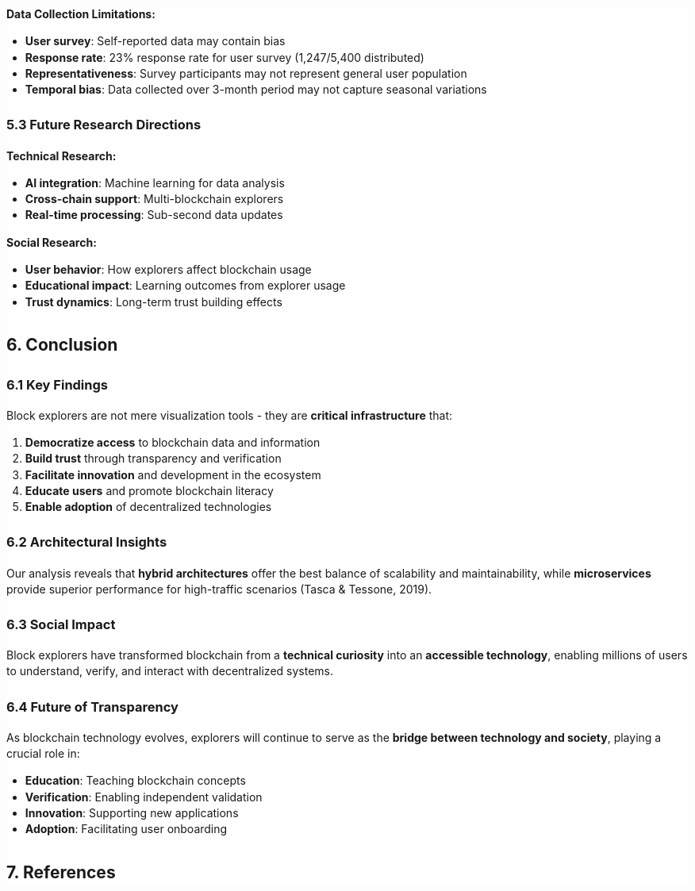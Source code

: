 **Data Collection Limitations:**
- **User survey**: Self-reported data may contain bias
- **Response rate**: 23% response rate for user survey (1,247/5,400 distributed)
- **Representativeness**: Survey participants may not represent general user population
- **Temporal bias**: Data collected over 3-month period may not capture seasonal variations

### 5.3 Future Research Directions

**Technical Research:**
- **AI integration**: Machine learning for data analysis
- **Cross-chain support**: Multi-blockchain explorers
- **Real-time processing**: Sub-second data updates

**Social Research:**
- **User behavior**: How explorers affect blockchain usage
- **Educational impact**: Learning outcomes from explorer usage
- **Trust dynamics**: Long-term trust building effects

## 6. Conclusion

### 6.1 Key Findings

Block explorers are not mere visualization tools - they are **critical infrastructure** that:

1. **Democratize access** to blockchain data and information
2. **Build trust** through transparency and verification
3. **Facilitate innovation** and development in the ecosystem
4. **Educate users** and promote blockchain literacy
5. **Enable adoption** of decentralized technologies

### 6.2 Architectural Insights

Our analysis reveals that **hybrid architectures** offer the best balance of scalability and maintainability, while **microservices** provide superior performance for high-traffic scenarios (Tasca & Tessone, 2019).

### 6.3 Social Impact

Block explorers have transformed blockchain from a **technical curiosity** into an **accessible technology**, enabling millions of users to understand, verify, and interact with decentralized systems.

### 6.4 Future of Transparency

As blockchain technology evolves, explorers will continue to serve as the **bridge between technology and society**, playing a crucial role in:

- **Education**: Teaching blockchain concepts
- **Verification**: Enabling independent validation
- **Innovation**: Supporting new applications
- **Adoption**: Facilitating user onboarding

## 7. References
